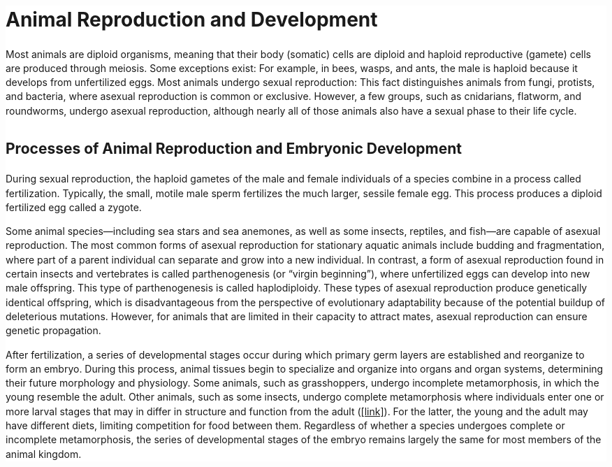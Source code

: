 </div>

# Animal Reproduction and Development

Most animals are diploid organisms, meaning that their body (somatic) cells are diploid and haploid reproductive (gamete) cells are produced through meiosis. Some exceptions exist: For example, in bees, wasps, and ants, the male is haploid because it develops from unfertilized eggs. Most animals undergo sexual reproduction: This fact distinguishes animals from fungi, protists, and bacteria, where asexual reproduction is common or exclusive. However, a few groups, such as cnidarians, flatworm, and roundworms, undergo asexual reproduction, although nearly all of those animals also have a sexual phase to their life cycle.

## Processes of Animal Reproduction and Embryonic Development

During sexual reproduction, the haploid gametes of the male and female individuals of a species combine in a process called fertilization. Typically, the small, motile male sperm fertilizes the much larger, sessile female egg. This process produces a diploid fertilized egg called a zygote.

Some animal species—including sea stars and sea anemones, as well as some insects, reptiles, and fish—are capable of asexual reproduction. The most common forms of asexual reproduction for stationary aquatic animals include budding and fragmentation, where part of a parent individual can separate and grow into a new individual. In contrast, a form of asexual reproduction found in certain insects and vertebrates is called parthenogenesis (or “virgin beginning”), where unfertilized eggs can develop into new male offspring. This type of parthenogenesis is called haplodiploidy. These types of asexual reproduction produce genetically identical offspring, which is disadvantageous from the perspective of evolutionary adaptability because of the potential buildup of deleterious mutations. However, for animals that are limited in their capacity to attract mates, asexual reproduction can ensure genetic propagation.

After fertilization, a series of developmental stages occur during which primary germ layers are established and reorganize to form an embryo. During this process, animal tissues begin to specialize and organize into organs and organ systems, determining their future morphology and physiology. Some animals, such as grasshoppers, undergo incomplete metamorphosis, in which the young resemble the adult. Other animals, such as some insects, undergo complete metamorphosis where individuals enter one or more larval stages that may in differ in structure and function from the adult ([\[link\]](#fig-ch27_01_02)). For the latter, the young and the adult may have different diets, limiting competition for food between them. Regardless of whether a species undergoes complete or incomplete metamorphosis, the series of developmental stages of the embryo remains largely the same for most members of the animal kingdom.


[1]: http://openstaxcollege.org/l/saving_life
[2]: http://openstaxcollege.org/l/embryo_evol